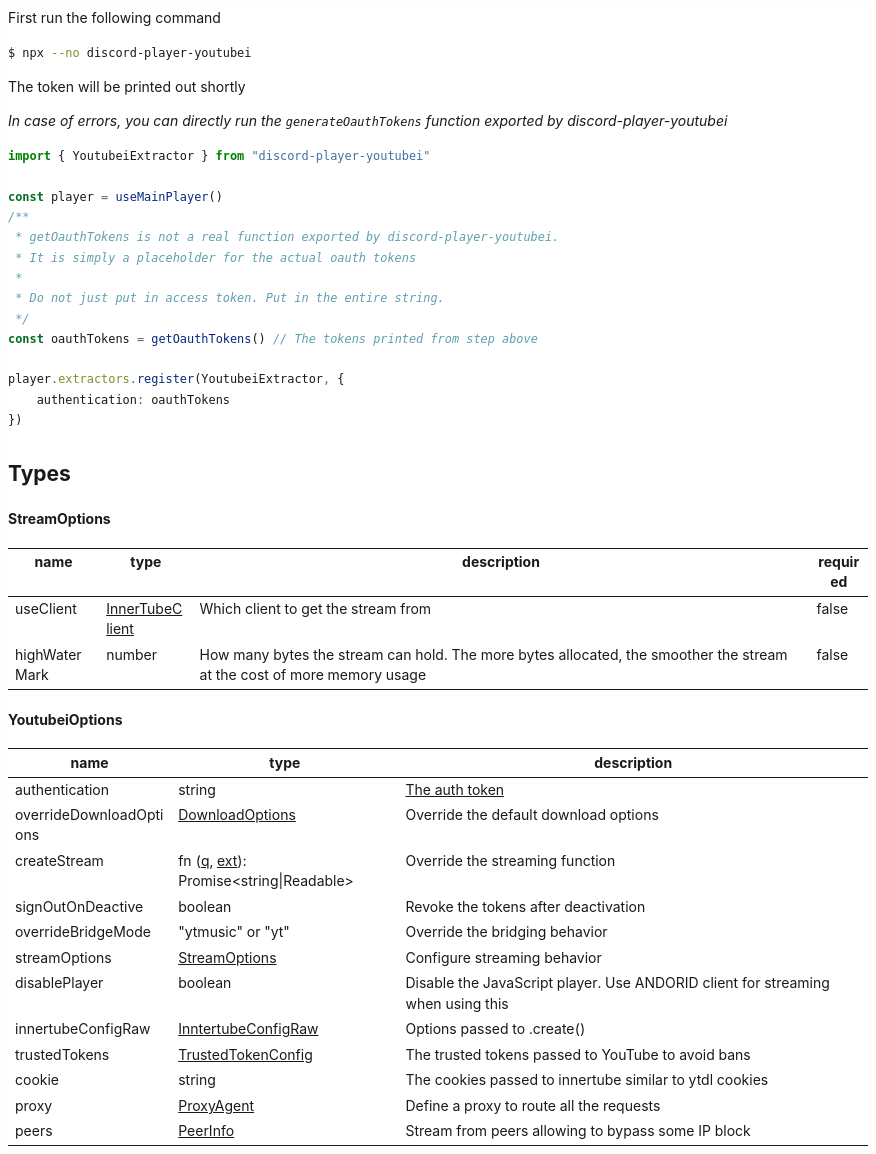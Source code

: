 First run the following command
```bash
$ npx --no discord-player-youtubei
```

The token will be printed out shortly

*In case of errors, you can directly run the `generateOauthTokens` function exported by discord-player-youtubei*

```ts
import { YoutubeiExtractor } from "discord-player-youtubei"

const player = useMainPlayer()
/**
 * getOauthTokens is not a real function exported by discord-player-youtubei.
 * It is simply a placeholder for the actual oauth tokens
 * 
 * Do not just put in access token. Put in the entire string.
 */
const oauthTokens = getOauthTokens() // The tokens printed from step above

player.extractors.register(YoutubeiExtractor, {
    authentication: oauthTokens
})
```

## Types

#### StreamOptions

| name | type | description | required |
| ---- | ---- | ----------- | -------- |
| useClient | [InnerTubeClient](https://github.com/LuanRT/YouTube.js/blob/main/src/Innertube.ts#L49) | Which client to get the stream from | false |
| highWaterMark | number | How many bytes the stream can hold. The more bytes allocated, the smoother the stream at the cost of more memory usage | false |

#### YoutubeiOptions

| name | type | description |
| ---- | ---- | ----------- |
| authentication | string | [The auth token](#signing-into-youtube) |
| overrideDownloadOptions | [DownloadOptions](https://github.com/LuanRT/YouTube.js/blob/main/src/types/FormatUtils.ts#L29) | Override the default download options |
| createStream | fn ([q](https://discord-player.js.org/docs/discord-player/class/Track), [ext](https://discord-player.js.org/docs/discord-player/class/BaseExtractor)): Promise<string\|Readable> | Override the streaming function |
| signOutOnDeactive | boolean | Revoke the tokens after deactivation |
| overrideBridgeMode | "ytmusic" or "yt" | Override the bridging behavior |
| streamOptions | [StreamOptions](#streamoptions) | Configure streaming behavior |
| disablePlayer | boolean | Disable the JavaScript player. Use ANDORID client for streaming when using this |
| innertubeConfigRaw | [InntertubeConfigRaw](https://github.com/LuanRT/YouTube.js/blob/main/src/core/Session.ts#L109) | Options passed to <Innertube>.create() |
| trustedTokens | [TrustedTokenConfig](#trustedtokenconfig) | The trusted tokens passed to YouTube to avoid bans |
| cookie | string | The cookies passed to innertube similar to ytdl cookies |
| proxy | [ProxyAgent](https://undici.nodejs.org/#/docs/api/ProxyAgent.md) | Define a proxy to route all the requests |
| peers | [PeerInfo](#peerinfo) | Stream from peers allowing to bypass some IP block |
